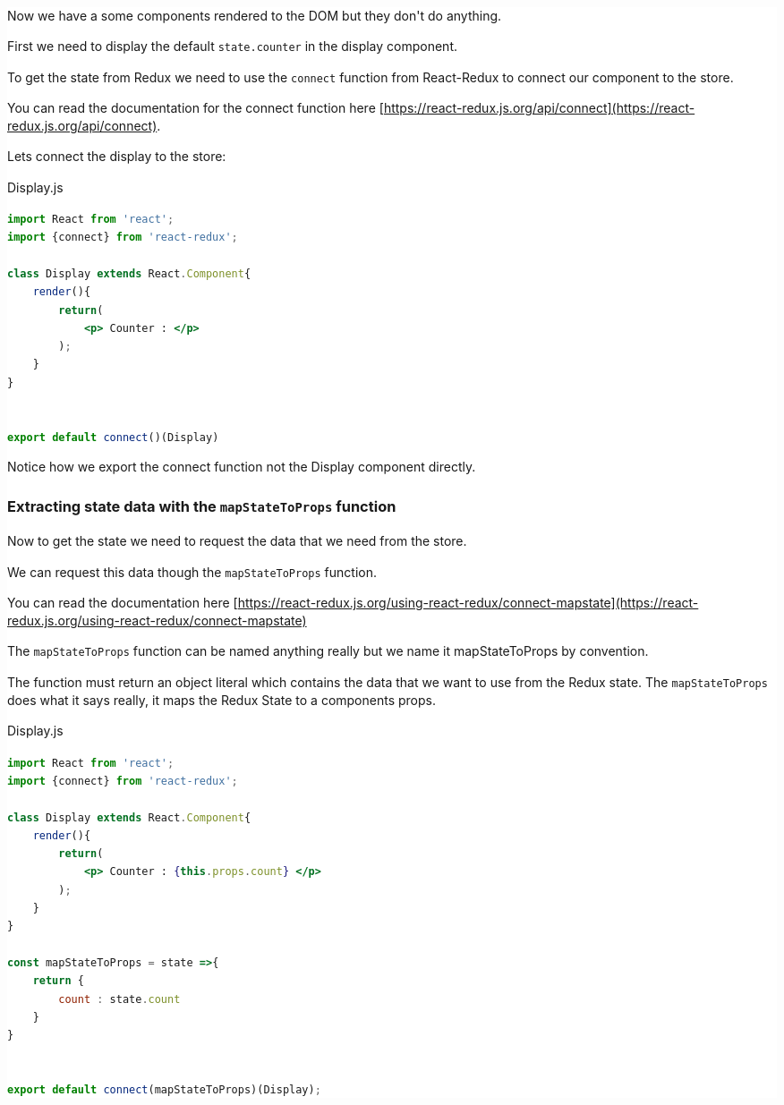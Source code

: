 Now we have a some components rendered to the DOM but they don't do anything. 

First we need to display the default `state.counter` in the display component. 

To get the state from Redux we need to use the `connect` function from React-Redux to connect our component to the store. 

You can read the documentation for the connect function here [https://react-redux.js.org/api/connect](https://react-redux.js.org/api/connect).

Lets connect the display to the store:

Display.js

```jsx
import React from 'react';
import {connect} from 'react-redux';

class Display extends React.Component{
    render(){
        return(
            <p> Counter : </p>
        );
    }
}


export default connect()(Display)
```
Notice how we export the connect function not the Display component directly.

### Extracting state data with the `mapStateToProps` function

Now to get the state we need to request the data that we need from the store.

We can request this data though the `mapStateToProps` function.

You can read the documentation here [https://react-redux.js.org/using-react-redux/connect-mapstate](https://react-redux.js.org/using-react-redux/connect-mapstate)

The `mapStateToProps` function can be named anything really but we name it mapStateToProps by convention. 

The function must return an object literal which contains the data that we want to use from the Redux state. The `mapStateToProps` does what it says really, it maps the Redux State to a components props.

Display.js

```jsx
import React from 'react';
import {connect} from 'react-redux';

class Display extends React.Component{
    render(){
        return(
            <p> Counter : {this.props.count} </p>
        );
    }
}

const mapStateToProps = state =>{
    return {
        count : state.count
    }
}


export default connect(mapStateToProps)(Display);
```